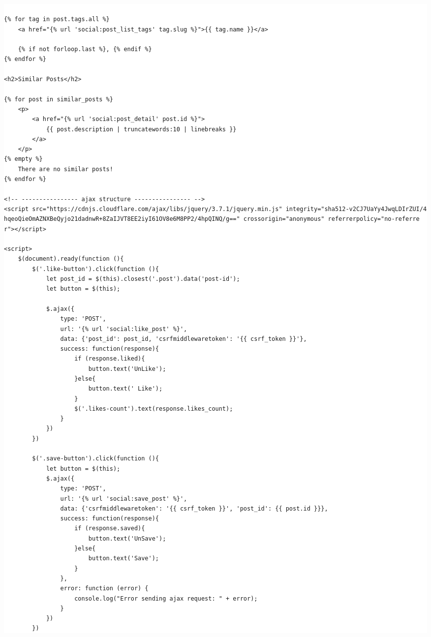 ```jinja

{% for tag in post.tags.all %}
    <a href="{% url 'social:post_list_tags' tag.slug %}">{{ tag.name }}</a>
    
    {% if not forloop.last %}, {% endif %} 
{% endfor %}

<h2>Similar Posts</h2>

{% for post in similar_posts %}
    <p>
        <a href="{% url 'social:post_detail' post.id %}">
            {{ post.description | truncatewords:10 | linebreaks }}
        </a>
    </p>
{% empty %}
    There are no similar posts!
{% endfor %}

<!-- ---------------- ajax structure ---------------- -->
<script src="https://cdnjs.cloudflare.com/ajax/libs/jquery/3.7.1/jquery.min.js" integrity="sha512-v2CJ7UaYy4JwqLDIrZUI/4hqeoQieOmAZNXBeQyjo21dadnwR+8ZaIJVT8EE2iyI61OV8e6M8PP2/4hpQINQ/g==" crossorigin="anonymous" referrerpolicy="no-referrer"></script>

<script>
    $(document).ready(function (){
        $('.like-button').click(function (){
            let post_id = $(this).closest('.post').data('post-id');
            let button = $(this);
            
            $.ajax({
                type: 'POST',
                url: '{% url 'social:like_post' %}',
                data: {'post_id': post_id, 'csrfmiddlewaretoken': '{{ csrf_token }}'},
                success: function(response){
                    if (response.liked){
                        button.text('UnLike');
                    }else{
                        button.text(' Like');
                    }
                    $('.likes-count').text(response.likes_count);
                }
            })
        })

        $('.save-button').click(function (){
            let button = $(this);
            $.ajax({
                type: 'POST',
                url: '{% url 'social:save_post' %}',
                data: {'csrfmiddlewaretoken': '{{ csrf_token }}', 'post_id': {{ post.id }}},
                success: function(response){
                    if (response.saved){
                        button.text('UnSave');
                    }else{
                        button.text('Save');
                    }
                },
                error: function (error) {
                    console.log("Error sending ajax request: " + error);
                }
            })
        }) 
```